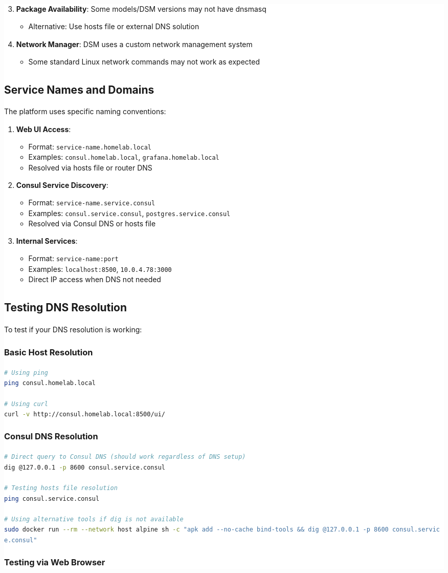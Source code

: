 3. **Package Availability**: Some models/DSM versions may not have dnsmasq
   - Alternative: Use hosts file or external DNS solution

4. **Network Manager**: DSM uses a custom network management system
   - Some standard Linux network commands may not work as expected

## Service Names and Domains

The platform uses specific naming conventions:

1. **Web UI Access**:
   - Format: `service-name.homelab.local`
   - Examples: `consul.homelab.local`, `grafana.homelab.local`
   - Resolved via hosts file or router DNS

2. **Consul Service Discovery**:
   - Format: `service-name.service.consul`
   - Examples: `consul.service.consul`, `postgres.service.consul`
   - Resolved via Consul DNS or hosts file

3. **Internal Services**:
   - Format: `service-name:port`
   - Examples: `localhost:8500`, `10.0.4.78:3000`
   - Direct IP access when DNS not needed

## Testing DNS Resolution

To test if your DNS resolution is working:

### Basic Host Resolution

```bash
# Using ping
ping consul.homelab.local

# Using curl
curl -v http://consul.homelab.local:8500/ui/
```

### Consul DNS Resolution

```bash
# Direct query to Consul DNS (should work regardless of DNS setup)
dig @127.0.0.1 -p 8600 consul.service.consul

# Testing hosts file resolution
ping consul.service.consul

# Using alternative tools if dig is not available
sudo docker run --rm --network host alpine sh -c "apk add --no-cache bind-tools && dig @127.0.0.1 -p 8600 consul.service.consul"
```

### Testing via Web Browser
